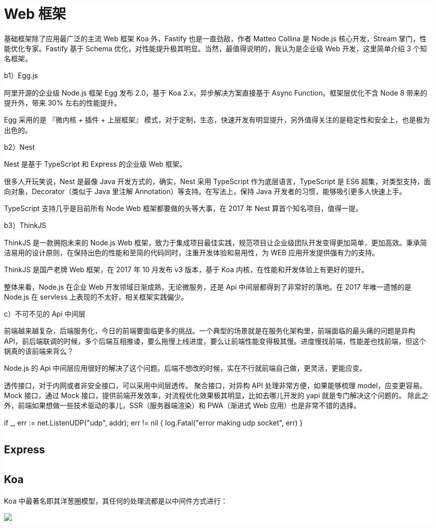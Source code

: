 

# Web 框架

基础框架除了应用最广泛的主流 Web 框架 Koa 外，Fastify 也是一直劲敌，作者 Matteo Collina 是 Node.js 核心开发，Stream 掌门，性能优化专家。Fastify 基于 Schema 优化，对性能提升极其明显。当然，最值得说明的，我认为是企业级 Web 开发，这里简单介绍 3 个知名框架。

b1）Egg.js

阿里开源的企业级 Node.js 框架 Egg 发布 2.0，基于 Koa 2.x，异步解决方案直接基于 Async Function。框架层优化不含 Node 8 带来的提升外，带来 30% 左右的性能提升。

Egg 采用的是 『微内核 + 插件 + 上层框架』 模式，对于定制，生态，快速开发有明显提升，另外值得关注的是稳定性和安全上，也是极为出色的。

b2）Nest

Nest 是基于 TypeScript 和 Express 的企业级 Web 框架。

很多人开玩笑说，Nest 是最像 Java 开发方式的，确实，Nest 采用 TypeScript 作为底层语言，TypeScript 是 ES6 超集，对类型支持，面向对象，Decorator（类似于 Java 里注解 Annotation）等支持。在写法上，保持 Java 开发者的习惯，能够吸引更多人快速上手。

TypeScript 支持几乎是目前所有 Node Web 框架都要做的头等大事，在 2017 年 Nest 算首个知名项目，值得一提。

b3）ThinkJS

ThinkJS 是一款拥抱未来的 Node.js Web 框架，致力于集成项目最佳实践，规范项目让企业级团队开发变得更加简单，更加高效。秉承简洁易用的设计原则，在保持出色的性能和至简的代码同时，注重开发体验和易用性，为 WEB 应用开发提供强有力的支持。

ThinkJS 是国产老牌 Web 框架，在 2017 年 10 月发布 v3 版本，基于 Koa 内核，在性能和开发体验上有更好的提升。

整体来看，Node.js 在企业 Web 开发领域日渐成熟，无论微服务，还是 Api 中间层都得到了非常好的落地。在 2017 年唯一遗憾的是 Node.js 在 servless 上表现的不太好，相关框架实践偏少。

c）不可不见的 Api 中间层

前端越来越复杂，后端服务化，今日的前端要面临更多的挑战。一个典型的场景就是在服务化架构里，前端面临的最头痛的问题是异构 API，前后端联调的时候，多个后端互相推诿，要么拖慢上线进度，要么让前端性能变得极其慢。进度慢找前端，性能差也找前端，但这个锅真的该前端来背么？

Node.js 的 Api 中间层应用很好的解决了这个问题。后端不想改的时候，实在不行就前端自己做，更灵活，更能应变。

透传接口，对于内网或者非安全接口，可以采用中间层透传。
聚合接口，对异构 API 处理非常方便，如果能够梳理 model，应变更容易。
Mock 接口，通过 Mock 接口，提供前端开发效率，对流程优化效果极其明显，比如去哪儿开发的 yapi 就是专门解决这个问题的。
除此之外，前端如果想做一些技术驱动的事儿，SSR（服务器端渲染）和 PWA（渐进式 Web 应用）也是非常不错的选择。

if \_, err := net.ListenUDP("udp", addr); err != nil {
log.Fatal("error making udp socket", err)
}

## Express

## Koa

Koa 中最著名即其洋葱圈模型，其任何的处理流都是以中间件方式进行：

![](https://segmentfault.com/img/bV6DZG?w=478&h=435)
